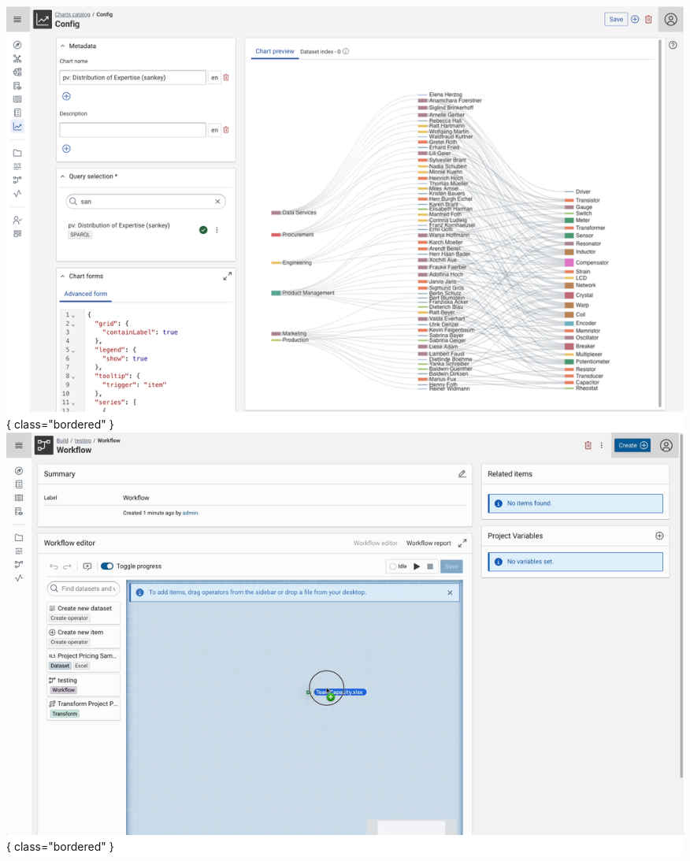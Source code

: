 ![24.2: Explore - Sankey Chart Type](24-2-explore-charts-sankey.png "24.2: Explore - Sankey Chart Type"){ class="bordered" }
![24.2: Build - Add new Datasets to Workflows by File Drag and Drop](24-2-build-add-ds-via-dnd.png "24.2: Build - Add new Datasets to Workflows by File Drag and Drop"){ class="bordered" }
